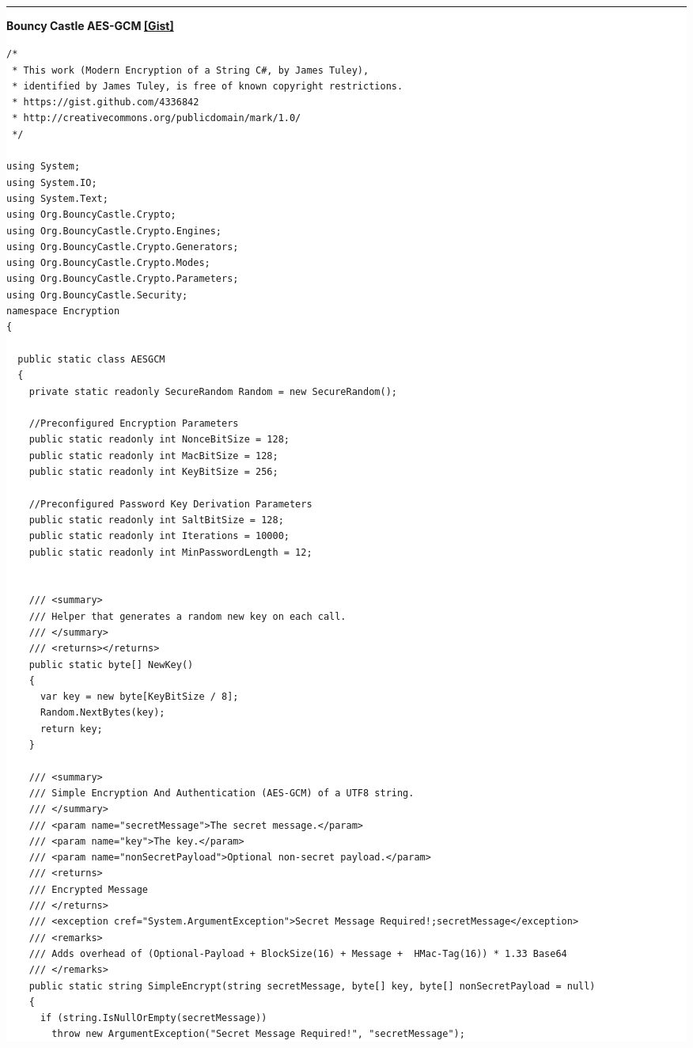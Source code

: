 ----------
**Bouncy Castle AES-GCM [[Gist]](https://gist.github.com/jbtule/4336842#file-aesgcm-cs)**

    /*
     * This work (Modern Encryption of a String C#, by James Tuley), 
     * identified by James Tuley, is free of known copyright restrictions.
     * https://gist.github.com/4336842
     * http://creativecommons.org/publicdomain/mark/1.0/ 
     */
    
    using System;
    using System.IO;
    using System.Text;
    using Org.BouncyCastle.Crypto;
    using Org.BouncyCastle.Crypto.Engines;
    using Org.BouncyCastle.Crypto.Generators;
    using Org.BouncyCastle.Crypto.Modes;
    using Org.BouncyCastle.Crypto.Parameters;
    using Org.BouncyCastle.Security;
    namespace Encryption
    {
    
      public static class AESGCM
      {
        private static readonly SecureRandom Random = new SecureRandom();
    
        //Preconfigured Encryption Parameters
        public static readonly int NonceBitSize = 128;
        public static readonly int MacBitSize = 128;
        public static readonly int KeyBitSize = 256;
    
        //Preconfigured Password Key Derivation Parameters
        public static readonly int SaltBitSize = 128;
        public static readonly int Iterations = 10000;
        public static readonly int MinPasswordLength = 12;
    
    
        /// <summary>
        /// Helper that generates a random new key on each call.
        /// </summary>
        /// <returns></returns>
        public static byte[] NewKey()
        {
          var key = new byte[KeyBitSize / 8];
          Random.NextBytes(key);
          return key;
        }
    
        /// <summary>
        /// Simple Encryption And Authentication (AES-GCM) of a UTF8 string.
        /// </summary>
        /// <param name="secretMessage">The secret message.</param>
        /// <param name="key">The key.</param>
        /// <param name="nonSecretPayload">Optional non-secret payload.</param>
        /// <returns>
        /// Encrypted Message
        /// </returns>
        /// <exception cref="System.ArgumentException">Secret Message Required!;secretMessage</exception>
        /// <remarks>
        /// Adds overhead of (Optional-Payload + BlockSize(16) + Message +  HMac-Tag(16)) * 1.33 Base64
        /// </remarks>
        public static string SimpleEncrypt(string secretMessage, byte[] key, byte[] nonSecretPayload = null)
        {
          if (string.IsNullOrEmpty(secretMessage))
            throw new ArgumentException("Secret Message Required!", "secretMessage");
    

  [1]: http://en.wikipedia.org/wiki/Galois/Counter_Mode
  [2]: http://en.wikipedia.org/wiki/Advanced_Encryption_Standard
  [3]: http://en.wikipedia.org/wiki/HMAC
  [4]: http://crypto.stackexchange.com/a/205/1934
  [1]: https://en.wikipedia.org/wiki/Symmetric-key_algorithm
  [2]: https://en.wikipedia.org/wiki/Block_cipher
  [3]: https://msdn.microsoft.com/en-us/library/system.security.cryptography.aesmanaged
  [4]: https://en.wikipedia.org/wiki/Advanced_Encryption_Standard
  [5]: https://msdn.microsoft.com/en-us/library/system.security.cryptography.aescryptoserviceprovider
  [6]: https://blogs.msdn.microsoft.com/winsdk/2010/05/28/behaviour-of-aescryptoserviceprovider-class-with-fips-policy-set-unset/
  [7]: https://msdn.microsoft.com/en-us/library/system.security.cryptography.descryptoserviceprovider
  [8]: https://en.wikipedia.org/wiki/Data_Encryption_Standard
  [9]: https://msdn.microsoft.com/en-us/library/system.security.cryptography.rc2cryptoserviceprovider
  [10]: https://en.wikipedia.org/wiki/RC2
  [11]: https://msdn.microsoft.com/en-us/library/system.security.cryptography.rijndaelmanaged
  [12]: https://blogs.msdn.microsoft.com/shawnfa/2006/10/09/the-differences-between-rijndael-and-aes/
  [13]: https://msdn.microsoft.com/en-us/library/system.security.cryptography.tripledes
  [14]: https://en.wikipedia.org/wiki/Triple_DES
  [15]: https://msdn.microsoft.com/EN-US/library/system.security.cryptography.aesmanaged
  [16]: https://msdn.microsoft.com/en-us/library/system.security.cryptography.symmetricalgorithm.iv
  [17]: https://en.wikipedia.org/wiki/Public-key_cryptography
  [18]: https://msdn.microsoft.com/en-us/library/system.security.cryptography.dsacryptoserviceprovider.aspx
  [19]: https://en.wikipedia.org/wiki/Digital_Signature_Algorithm
  [20]: https://en.wikipedia.org/wiki/RSA_(cryptosystem)
  [21]: https://msdn.microsoft.com/en-us/library/system.security.cryptography.rsacryptoserviceprovider.aspx